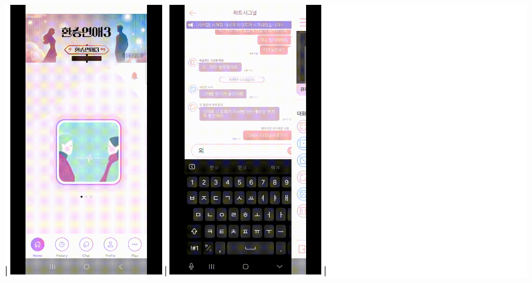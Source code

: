 | <img src="../assets/diceTalk_chat.gif" width="250" /> | <img src="../assets/exitClear.gif" width="250" /> |